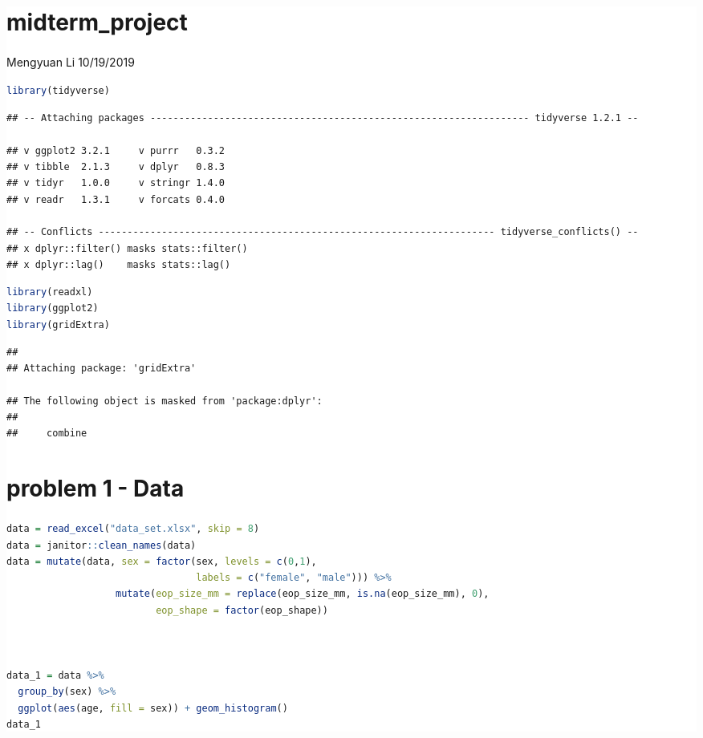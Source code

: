 midterm\_project
================
Mengyuan Li
10/19/2019

``` r
library(tidyverse)
```

    ## -- Attaching packages ------------------------------------------------------------------ tidyverse 1.2.1 --

    ## v ggplot2 3.2.1     v purrr   0.3.2
    ## v tibble  2.1.3     v dplyr   0.8.3
    ## v tidyr   1.0.0     v stringr 1.4.0
    ## v readr   1.3.1     v forcats 0.4.0

    ## -- Conflicts --------------------------------------------------------------------- tidyverse_conflicts() --
    ## x dplyr::filter() masks stats::filter()
    ## x dplyr::lag()    masks stats::lag()

``` r
library(readxl)
library(ggplot2)
library(gridExtra)
```

    ## 
    ## Attaching package: 'gridExtra'

    ## The following object is masked from 'package:dplyr':
    ## 
    ##     combine

# problem 1 - Data

``` r
data = read_excel("data_set.xlsx", skip = 8) 
data = janitor::clean_names(data)
data = mutate(data, sex = factor(sex, levels = c(0,1), 
                                 labels = c("female", "male"))) %>%
                   mutate(eop_size_mm = replace(eop_size_mm, is.na(eop_size_mm), 0),
                          eop_shape = factor(eop_shape))
  


data_1 = data %>%
  group_by(sex) %>%
  ggplot(aes(age, fill = sex)) + geom_histogram() 
data_1
```
